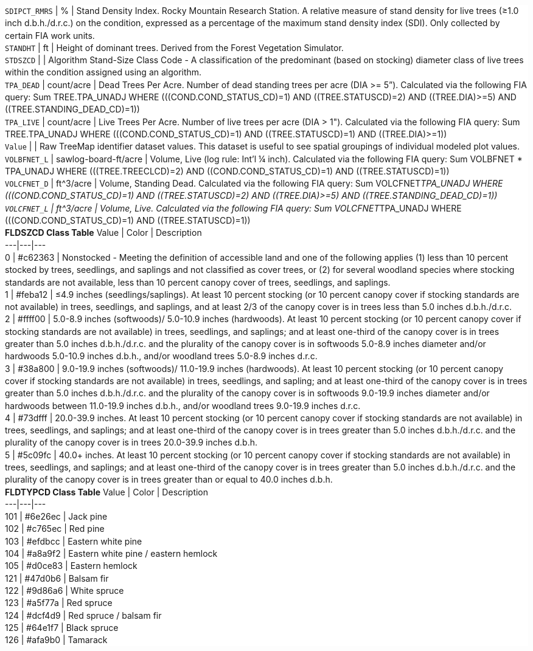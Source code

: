 `SDIPCT_RMRS` | % | Stand Density Index. Rocky Mountain Research Station. A relative measure of stand density for live trees (≥1.0 inch d.b.h./d.r.c.) on the condition, expressed as a percentage of the maximum stand density index (SDI). Only collected by certain FIA work units.  
`STANDHT` | ft | Height of dominant trees. Derived from the Forest Vegetation Simulator.  
`STDSZCD` |  | Algorithm Stand-Size Class Code - A classification of the predominant (based on stocking) diameter class of live trees within the condition assigned using an algorithm.  
`TPA_DEAD` | count/acre | Dead Trees Per Acre. Number of dead standing trees per acre (DIA >= 5”). Calculated via the following FIA query: Sum TREE.TPA_UNADJ WHERE (((COND.COND_STATUS_CD)=1) AND ((TREE.STATUSCD)=2) AND ((TREE.DIA)>=5) AND ((TREE.STANDING_DEAD_CD)=1))  
`TPA_LIVE` | count/acre | Live Trees Per Acre. Number of live trees per acre (DIA > 1"). Calculated via the following FIA query: Sum TREE.TPA_UNADJ WHERE (((COND.COND_STATUS_CD)=1) AND ((TREE.STATUSCD)=1) AND ((TREE.DIA)>=1))  
`Value` |  | Raw TreeMap identifier dataset values. This dataset is useful to see spatial groupings of individual modeled plot values.  
`VOLBFNET_L` | sawlog-board-ft/acre | Volume, Live (log rule: Int’l ¼ inch). Calculated via the following FIA query: Sum VOLBFNET * TPA_UNADJ WHERE (((TREE.TREECLCD)=2) AND ((COND.COND_STATUS_CD)=1) AND ((TREE.STATUSCD)=1))  
`VOLCFNET_D` | ft^3/acre | Volume, Standing Dead. Calculated via the following FIA query: Sum VOLCFNET*TPA_UNADJ WHERE (((COND.COND_STATUS_CD)=1) AND ((TREE.STATUSCD)=2) AND ((TREE.DIA)>=5) AND ((TREE.STANDING_DEAD_CD)=1))  
`VOLCFNET_L` | ft^3/acre | Volume, Live. Calculated via the following FIA query: Sum VOLCFNET*TPA_UNADJ WHERE (((COND.COND_STATUS_CD)=1) AND ((TREE.STATUSCD)=1))  
**FLDSZCD Class Table**
Value | Color | Description  
---|---|---  
0 | #c62363 | Nonstocked - Meeting the definition of accessible land and one of the following applies (1) less than 10 percent stocked by trees, seedlings, and saplings and not classified as cover trees, or (2) for several woodland species where stocking standards are not available, less than 10 percent canopy cover of trees, seedlings, and saplings.  
1 | #feba12 | ≤4.9 inches (seedlings/saplings). At least 10 percent stocking (or 10 percent canopy cover if stocking standards are not available) in trees, seedlings, and saplings, and at least 2/3 of the canopy cover is in trees less than 5.0 inches d.b.h./d.r.c.  
2 | #ffff00 | 5.0-8.9 inches (softwoods)/ 5.0-10.9 inches (hardwoods). At least 10 percent stocking (or 10 percent canopy cover if stocking standards are not available) in trees, seedlings, and saplings; and at least one-third of the canopy cover is in trees greater than 5.0 inches d.b.h./d.r.c. and the plurality of the canopy cover is in softwoods 5.0-8.9 inches diameter and/or hardwoods 5.0-10.9 inches d.b.h., and/or woodland trees 5.0-8.9 inches d.r.c.  
3 | #38a800 | 9.0-19.9 inches (softwoods)/ 11.0-19.9 inches (hardwoods). At least 10 percent stocking (or 10 percent canopy cover if stocking standards are not available) in trees, seedlings, and sapling; and at least one-third of the canopy cover is in trees greater than 5.0 inches d.b.h./d.r.c. and the plurality of the canopy cover is in softwoods 9.0-19.9 inches diameter and/or hardwoods between 11.0-19.9 inches d.b.h., and/or woodland trees 9.0-19.9 inches d.r.c.  
4 | #73dfff | 20.0-39.9 inches. At least 10 percent stocking (or 10 percent canopy cover if stocking standards are not available) in trees, seedlings, and saplings; and at least one-third of the canopy cover is in trees greater than 5.0 inches d.b.h./d.r.c. and the plurality of the canopy cover is in trees 20.0-39.9 inches d.b.h.  
5 | #5c09fc | 40.0+ inches. At least 10 percent stocking (or 10 percent canopy cover if stocking standards are not available) in trees, seedlings, and saplings; and at least one-third of the canopy cover is in trees greater than 5.0 inches d.b.h./d.r.c. and the plurality of the canopy cover is in trees greater than or equal to 40.0 inches d.b.h.  
**FLDTYPCD Class Table**
Value | Color | Description  
---|---|---  
101 | #6e26ec | Jack pine  
102 | #c765ec | Red pine  
103 | #efdbcc | Eastern white pine  
104 | #a8a9f2 | Eastern white pine / eastern hemlock  
105 | #d0ce83 | Eastern hemlock  
121 | #47d0b6 | Balsam fir  
122 | #9d86a6 | White spruce  
123 | #a5f77a | Red spruce  
124 | #dcf4d9 | Red spruce / balsam fir  
125 | #64e1f7 | Black spruce  
126 | #afa9b0 | Tamarack  